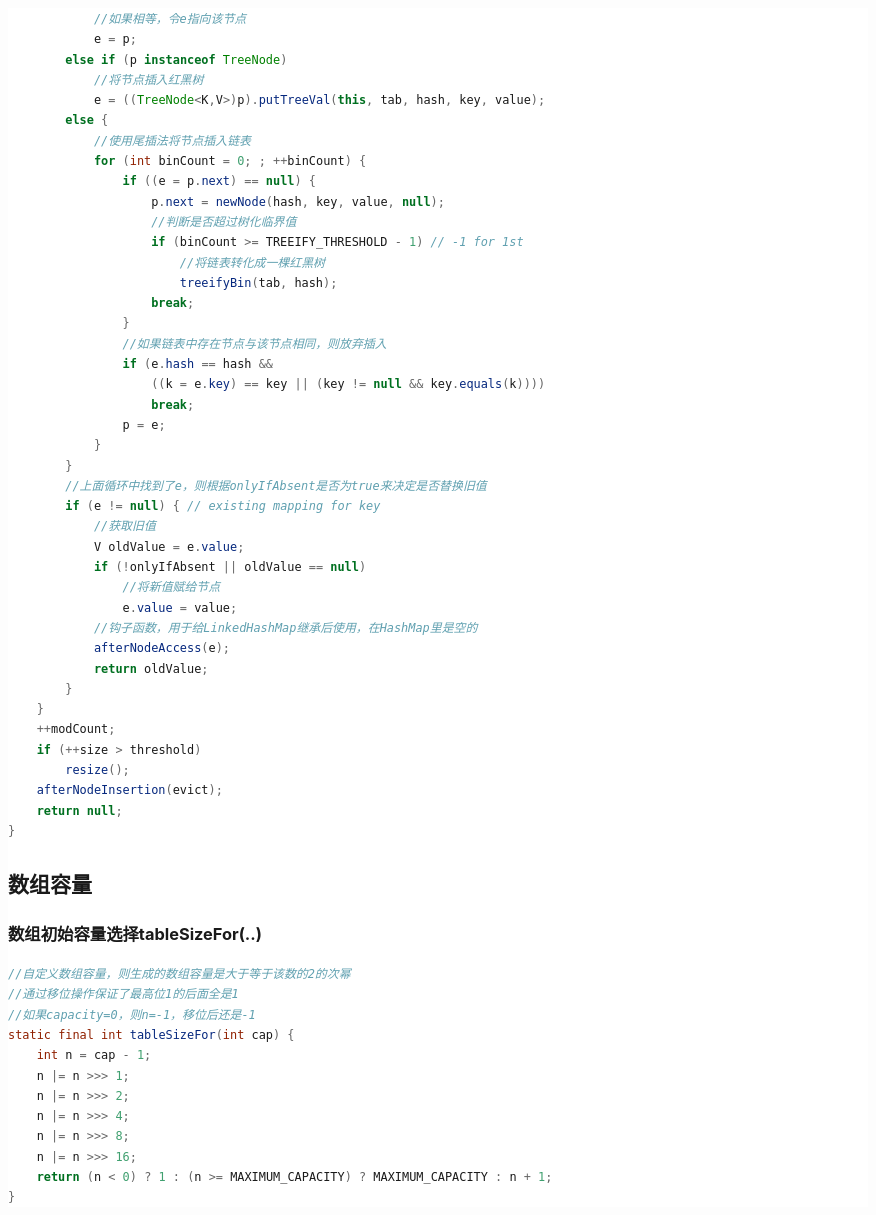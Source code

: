```java
            //如果相等，令e指向该节点
            e = p;
        else if (p instanceof TreeNode)
            //将节点插入红黑树
            e = ((TreeNode<K,V>)p).putTreeVal(this, tab, hash, key, value);
        else {
            //使用尾插法将节点插入链表
            for (int binCount = 0; ; ++binCount) {
                if ((e = p.next) == null) {
                    p.next = newNode(hash, key, value, null);
                    //判断是否超过树化临界值
                    if (binCount >= TREEIFY_THRESHOLD - 1) // -1 for 1st
                        //将链表转化成一棵红黑树
                        treeifyBin(tab, hash);
                    break;
                }
                //如果链表中存在节点与该节点相同，则放弃插入
                if (e.hash == hash &&
                    ((k = e.key) == key || (key != null && key.equals(k))))
                    break;
                p = e;
            }
        }
        //上面循环中找到了e，则根据onlyIfAbsent是否为true来决定是否替换旧值
        if (e != null) { // existing mapping for key
            //获取旧值
            V oldValue = e.value;
            if (!onlyIfAbsent || oldValue == null)
                //将新值赋给节点
                e.value = value;
            //钩子函数，用于给LinkedHashMap继承后使用，在HashMap里是空的
            afterNodeAccess(e);
            return oldValue;
        }
    }
    ++modCount;
    if (++size > threshold)
        resize();
    afterNodeInsertion(evict);
    return null;
}
```





## 数组容量

### 数组初始容量选择tableSizeFor(..)

```java
//自定义数组容量，则生成的数组容量是大于等于该数的2的次幂
//通过移位操作保证了最高位1的后面全是1
//如果capacity=0，则n=-1，移位后还是-1
static final int tableSizeFor(int cap) {
    int n = cap - 1;
    n |= n >>> 1;
    n |= n >>> 2;
    n |= n >>> 4;
    n |= n >>> 8;
    n |= n >>> 16;
    return (n < 0) ? 1 : (n >= MAXIMUM_CAPACITY) ? MAXIMUM_CAPACITY : n + 1;
}
```